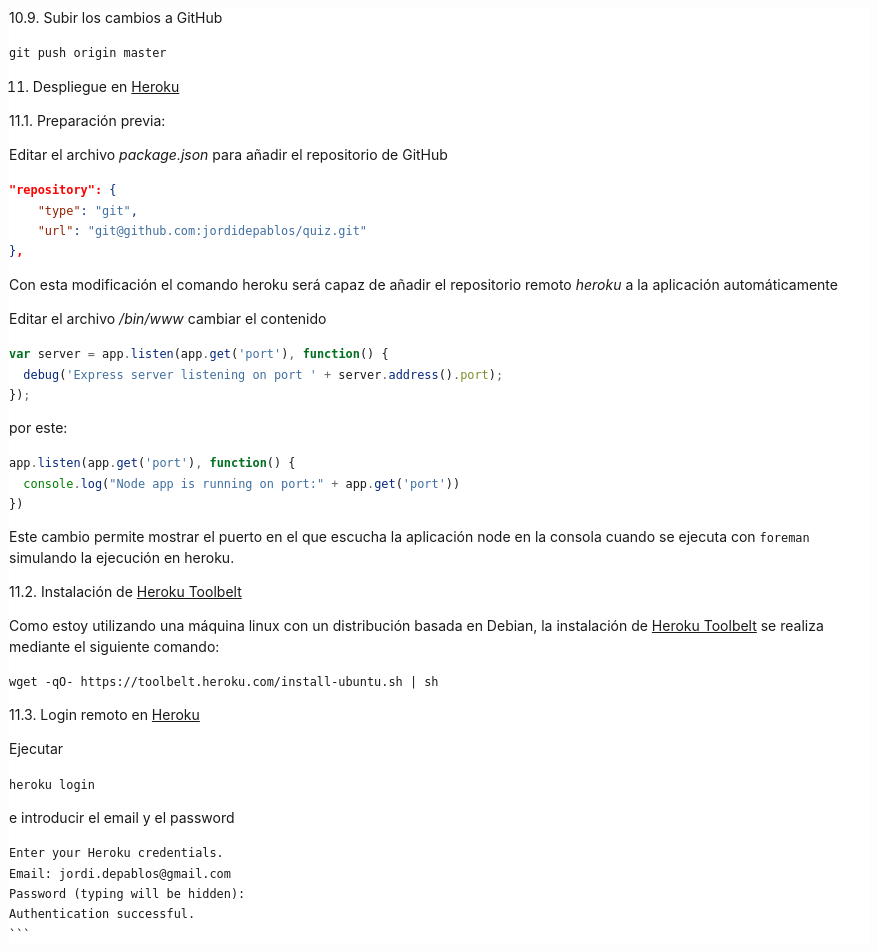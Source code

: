   10.9. Subir los cambios a GitHub
  ```
  git push origin master
  ```

11. Despliegue en [Heroku](https://www.heroku.com)

  11.1. Preparación previa:

  Editar el archivo *package.json* para añadir el repositorio de GitHub
  ```json
  "repository": {
      "type": "git",
      "url": "git@github.com:jordidepablos/quiz.git"
  },
  ```
  Con esta modificación el comando heroku será capaz de añadir el repositorio remoto *heroku* a la aplicación automáticamente

  Editar el archivo */bin/www* cambiar el contenido
  ```javascript
  var server = app.listen(app.get('port'), function() {
    debug('Express server listening on port ' + server.address().port);
  });
  ```
  por este:
  ```javascript
  app.listen(app.get('port'), function() {
    console.log("Node app is running on port:" + app.get('port'))
  })
  ```

  Este cambio permite mostrar el puerto en el que escucha la aplicación node en la consola cuando se ejecuta con `foreman` simulando la ejecución en heroku.

  11.2. Instalación de [Heroku Toolbelt](https://toolbelt.heroku.com/)

  Como estoy utilizando una máquina linux con un distribución basada en Debian, la instalación de [Heroku Toolbelt](https://toolbelt.heroku.com/) se realiza mediante el siguiente comando:
  ```
  wget -qO- https://toolbelt.heroku.com/install-ubuntu.sh | sh
  ```

  11.3. Login remoto en [Heroku](https://www.heroku.com)

  Ejecutar
  ```
  heroku login
  ```
  e introducir el email y el password

  > ```
    Enter your Heroku credentials.
    Email: jordi.depablos@gmail.com
    Password (typing will be hidden):
    Authentication successful.
    ```
